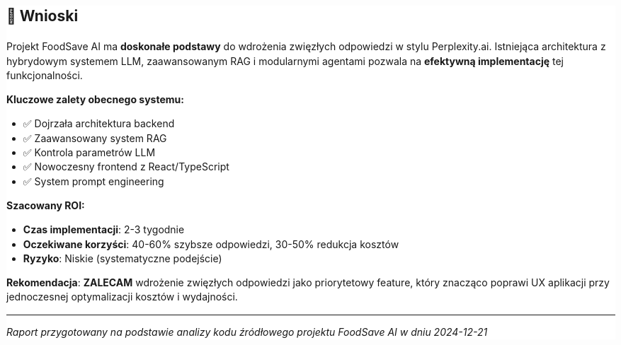 ## 🏁 Wnioski

Projekt FoodSave AI ma **doskonałe podstawy** do wdrożenia zwięzłych odpowiedzi w stylu Perplexity.ai. Istniejąca architektura z hybrydowym systemem LLM, zaawansowanym RAG i modularnymi agentami pozwala na **efektywną implementację** tej funkcjonalności.

**Kluczowe zalety obecnego systemu:**
- ✅ Dojrzała architektura backend
- ✅ Zaawansowany system RAG
- ✅ Kontrola parametrów LLM
- ✅ Nowoczesny frontend z React/TypeScript
- ✅ System prompt engineering

**Szacowany ROI:**
- **Czas implementacji**: 2-3 tygodnie
- **Oczekiwane korzyści**: 40-60% szybsze odpowiedzi, 30-50% redukcja kosztów
- **Ryzyko**: Niskie (systematyczne podejście)

**Rekomendacja**: **ZALECAM** wdrożenie zwięzłych odpowiedzi jako priorytetowy feature, który znacząco poprawi UX aplikacji przy jednoczesnej optymalizacji kosztów i wydajności.

---

*Raport przygotowany na podstawie analizy kodu źródłowego projektu FoodSave AI w dniu 2024-12-21* 